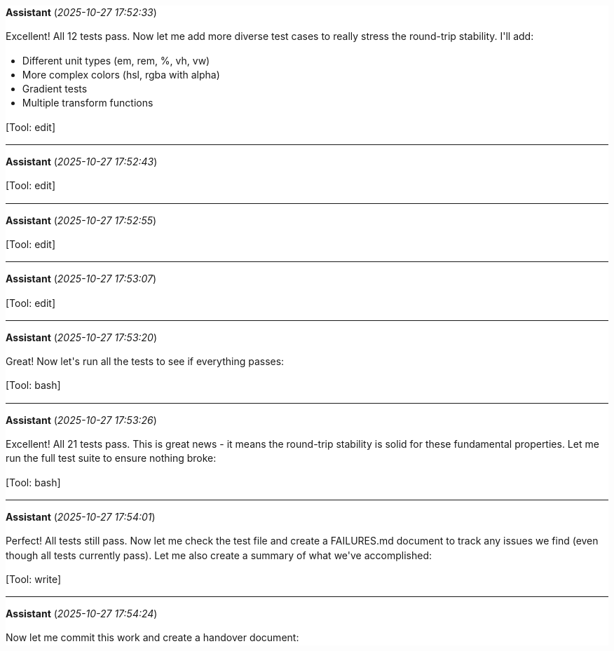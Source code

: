 **Assistant** (*2025-10-27 17:52:33*)

Excellent! All 12 tests pass. Now let me add more diverse test cases to really stress the round-trip stability. I'll add:
- Different unit types (em, rem, %, vh, vw)
- More complex colors (hsl, rgba with alpha)
- Gradient tests
- Multiple transform functions

[Tool: edit]

---

**Assistant** (*2025-10-27 17:52:43*)

[Tool: edit]

---

**Assistant** (*2025-10-27 17:52:55*)

[Tool: edit]

---

**Assistant** (*2025-10-27 17:53:07*)

[Tool: edit]

---

**Assistant** (*2025-10-27 17:53:20*)

Great! Now let's run all the tests to see if everything passes:

[Tool: bash]

---

**Assistant** (*2025-10-27 17:53:26*)

Excellent! All 21 tests pass. This is great news - it means the round-trip stability is solid for these fundamental properties. Let me run the full test suite to ensure nothing broke:

[Tool: bash]

---

**Assistant** (*2025-10-27 17:54:01*)

Perfect! All tests still pass. Now let me check the test file and create a FAILURES.md document to track any issues we find (even though all tests currently pass). Let me also create a summary of what we've accomplished:

[Tool: write]

---

**Assistant** (*2025-10-27 17:54:24*)

Now let me commit this work and create a handover document:
